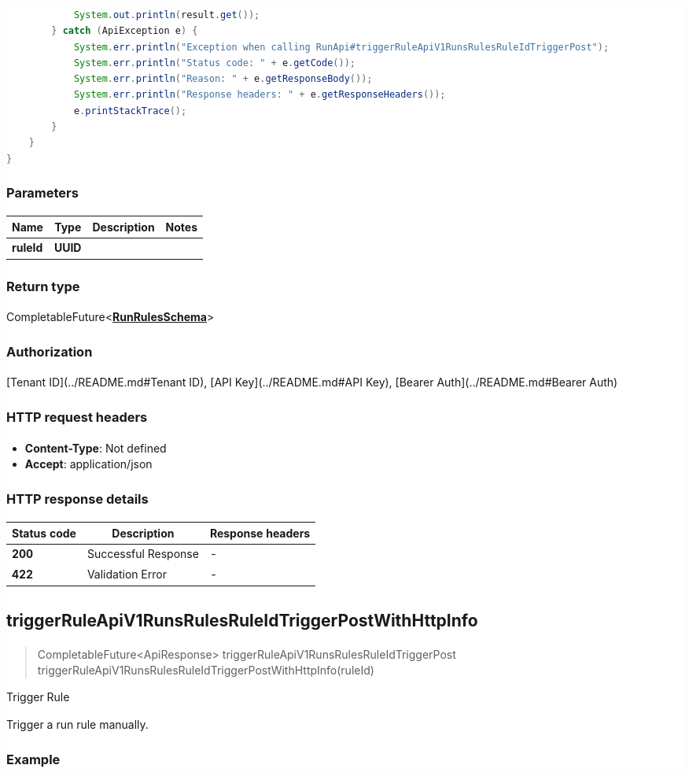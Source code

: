 ```java
            System.out.println(result.get());
        } catch (ApiException e) {
            System.err.println("Exception when calling RunApi#triggerRuleApiV1RunsRulesRuleIdTriggerPost");
            System.err.println("Status code: " + e.getCode());
            System.err.println("Reason: " + e.getResponseBody());
            System.err.println("Response headers: " + e.getResponseHeaders());
            e.printStackTrace();
        }
    }
}
```

### Parameters


| Name | Type | Description  | Notes |
|------------- | ------------- | ------------- | -------------|
| **ruleId** | **UUID**|  | |

### Return type

CompletableFuture<[**RunRulesSchema**](RunRulesSchema.md)>


### Authorization

[Tenant ID](../README.md#Tenant ID), [API Key](../README.md#API Key), [Bearer Auth](../README.md#Bearer Auth)

### HTTP request headers

- **Content-Type**: Not defined
- **Accept**: application/json

### HTTP response details
| Status code | Description | Response headers |
|-------------|-------------|------------------|
| **200** | Successful Response |  -  |
| **422** | Validation Error |  -  |

## triggerRuleApiV1RunsRulesRuleIdTriggerPostWithHttpInfo

> CompletableFuture<ApiResponse<RunRulesSchema>> triggerRuleApiV1RunsRulesRuleIdTriggerPost triggerRuleApiV1RunsRulesRuleIdTriggerPostWithHttpInfo(ruleId)

Trigger Rule

Trigger a run rule manually.

### Example
